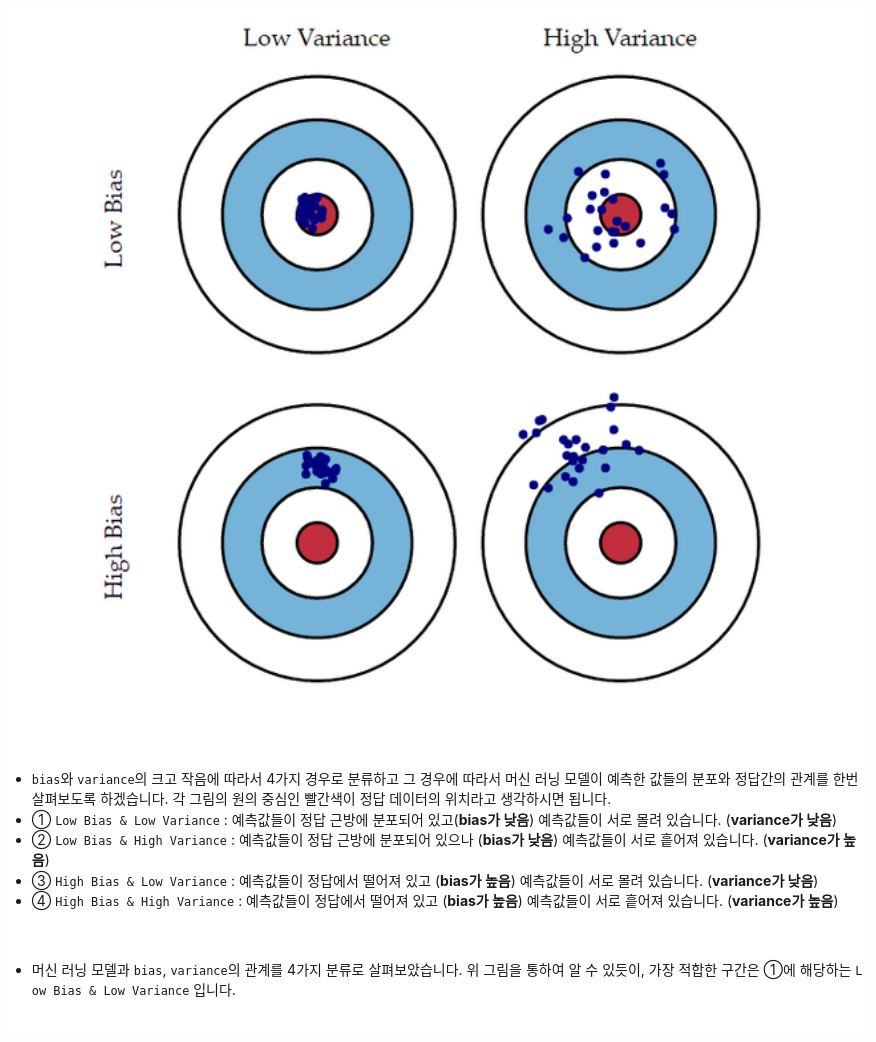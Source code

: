 <center><img src="../assets/img/ml/concept/bias_and_variance/16.png" alt="Drawing" style="width: 800px;"/></center>
<br>

- `bias`와 `variance`의 크고 작음에 따라서 4가지 경우로 분류하고 그 경우에 따라서 머신 러닝 모델이 예측한 값들의 분포와 정답간의 관계를 한번 살펴보도록 하겠습니다. 각 그림의 원의 중심인 빨간색이 정답 데이터의 위치라고 생각하시면 됩니다.
- ① `Low Bias & Low Variance` : 예측값들이 정답 근방에 분포되어 있고(**bias가 낮음**) 예측값들이 서로 몰려 있습니다. (**variance가 낮음**)
- ② `Low Bias & High Variance` : 예측값들이 정답 근방에 분포되어 있으나 (**bias가 낮음**) 예측값들이 서로 흩어져 있습니다. (**variance가 높음**)
- ③ `High Bias & Low Variance` : 예측값들이 정답에서 떨어져 있고 (**bias가 높음**) 예측값들이 서로 몰려 있습니다. (**variance가 낮음**)
- ④ `High Bias & High Variance` : 예측값들이 정답에서 떨어져 있고 (**bias가 높음**) 예측값들이 서로 흩어져 있습니다. (**variance가 높음**)

<br>

- 머신 러닝 모델과 `bias`, `variance`의 관계를 4가지 분류로 살펴보았습니다. 위 그림을 통하여 알 수 있듯이, 가장 적합한 구간은 ①에 해당하는 `Low Bias & Low Variance` 입니다. 

<br>